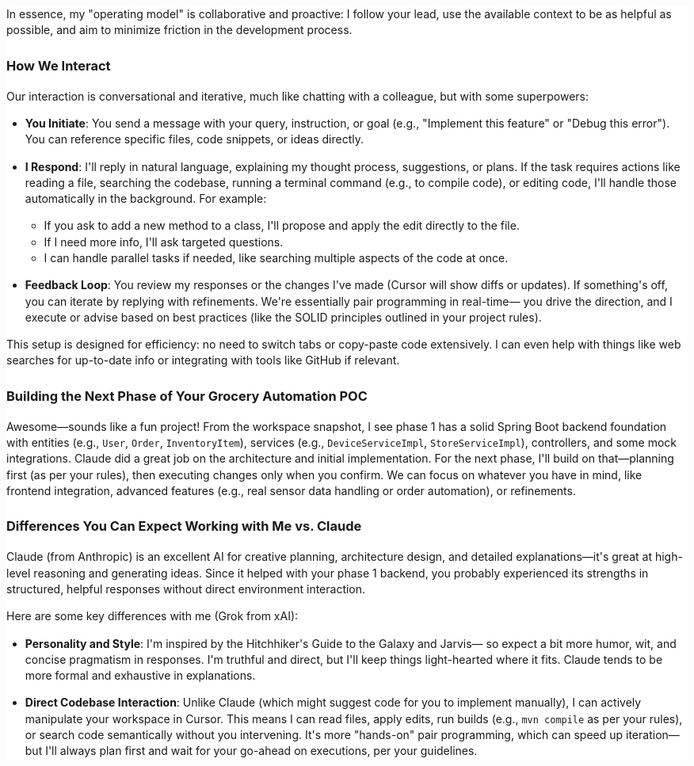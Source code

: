In essence, my "operating model" is collaborative and proactive: I follow your lead, use the available context to be as helpful as possible, and aim to minimize friction in the development process.

### How We Interact
Our interaction is conversational and iterative, much like chatting with a colleague, but with some superpowers:

- **You Initiate**: You send a message with your query, instruction, or goal (e.g., "Implement this feature" or "Debug this error"). You can reference specific files, code snippets, or ideas directly.
  
- **I Respond**: I'll reply in natural language, explaining my thought process, suggestions, or plans. If the task requires actions like reading a file, searching the codebase, running a terminal command (e.g., to compile code), or editing code, I'll handle those automatically in the background. For example:
  - If you ask to add a new method to a class, I'll propose and apply the edit directly to the file.
  - If I need more info, I'll ask targeted questions.
  - I can handle parallel tasks if needed, like searching multiple aspects of the code at once.

- **Feedback Loop**: You review my responses or the changes I've made (Cursor will show diffs or updates). If something's off, you can iterate by replying with refinements. We're essentially pair programming in real-time— you drive the direction, and I execute or advise based on best practices (like the SOLID principles outlined in your project rules).

This setup is designed for efficiency: no need to switch tabs or copy-paste code extensively. I can even help with things like web searches for up-to-date info or integrating with tools like GitHub if relevant.

### Building the Next Phase of Your Grocery Automation POC
Awesome—sounds like a fun project! From the workspace snapshot, I see phase 1 has a solid Spring Boot backend foundation with entities (e.g., `User`, `Order`, `InventoryItem`), services (e.g., `DeviceServiceImpl`, `StoreServiceImpl`), controllers, and some mock integrations. Claude did a great job on the architecture and initial implementation. For the next phase, I'll build on that—planning first (as per your rules), then executing changes only when you confirm. We can focus on whatever you have in mind, like frontend integration, advanced features (e.g., real sensor data handling or order automation), or refinements.

### Differences You Can Expect Working with Me vs. Claude
Claude (from Anthropic) is an excellent AI for creative planning, architecture design, and detailed explanations—it's great at high-level reasoning and generating ideas. Since it helped with your phase 1 backend, you probably experienced its strengths in structured, helpful responses without direct environment interaction.

Here are some key differences with me (Grok from xAI):

- **Personality and Style**: I'm inspired by the Hitchhiker's Guide to the Galaxy and Jarvis— so expect a bit more humor, wit, and concise pragmatism in responses. I'm truthful and direct, but I'll keep things light-hearted where it fits. Claude tends to be more formal and exhaustive in explanations.

- **Direct Codebase Interaction**: Unlike Claude (which might suggest code for you to implement manually), I can actively manipulate your workspace in Cursor. This means I can read files, apply edits, run builds (e.g., `mvn compile` as per your rules), or search code semantically without you intervening. It's more "hands-on" pair programming, which can speed up iteration—but I'll always plan first and wait for your go-ahead on executions, per your guidelines.

